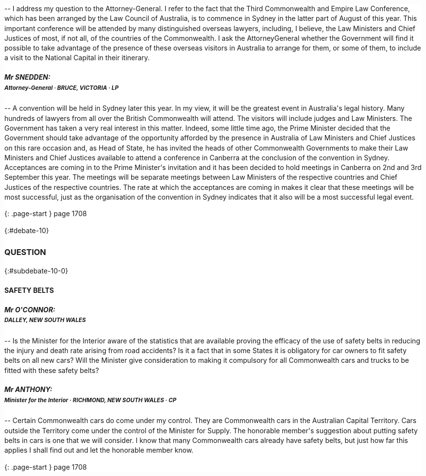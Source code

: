 -- I address my question to the Attorney-General. I refer to the fact that the Third Commonwealth and Empire Law Conference, which has been arranged by the Law Council of Australia, is to commence in Sydney in the latter part of August of this year. This important conference will be attended by many distinguished overseas lawyers, including, I believe, the Law Ministers and Chief Justices of most, if not all, of the countries of the Commonwealth. I ask the AttorneyGeneral whether the Government will find it possible to take advantage of the presence of these overseas visitors in Australia to arrange for them, or some of them, to include a visit to the National Capital in their itinerary. 

##### Mr SNEDDEN:<br><small class="text-muted">Attorney-General &middot; BRUCE, VICTORIA &middot; LP</small>

-- A convention will be held in Sydney later this year. In my view, it will be the greatest event in Australia's legal history. Many hundreds of lawyers from all over the British Commonwealth will attend. The visitors will include judges and Law Ministers. The Government has taken a very real interest in this matter. Indeed, some little time ago, the Prime Minister decided that the Government should take advantage of the opportunity afforded by the presence in Australia of Law Ministers and Chief Justices on this rare occasion and, as Head of State, he has invited the heads of other Commonwealth Governments to make their Law Ministers and Chief Justices available to attend a conference in Canberra at the conclusion of the convention in Sydney. Acceptances are coming in to the Prime Minister's invitation and it has been decided to hold meetings in Canberra on 2nd and 3rd September this year. The meetings will be separate meetings between Law Ministers of the respective countries and Chief Justices of the respective countries. The rate at which the acceptances are coming in makes it clear that these meetings will be most successful, just as the organisation of the convention in Sydney indicates that it also will be a most successful legal event. 

{: .page-start }
page 1708

{:#debate-10}
### QUESTION

{:#subdebate-10-0}
#### SAFETY BELTS

##### Mr O'CONNOR:<br><small class="text-muted">DALLEY, NEW SOUTH WALES</small>

-- Is the Minister for  the Interior aware of the statistics that are available proving the efficacy of the use of safety belts in reducing the injury and death rate arising from road accidents? Is it a fact that in some States it is obligatory for car owners to fit safety belts on all new cars? Will the Minister give consideration to making it compulsory for all Commonwealth cars and trucks to be fitted with these safety belts? 

##### Mr ANTHONY:<br><small class="text-muted">Minister for the Interior &middot; RICHMOND, NEW SOUTH WALES &middot; CP</small>

-- Certain Commonwealth cars do come under my control. They are Commonwealth cars in the Australian Capital Territory. Cars outside the Territory come under the control of the Minister for Supply. The honorable member's suggestion about putting safety belts in cars is one that we will consider. I know that many Commonwealth cars already have safety belts, but just how far this applies I shall find out and let the honorable member know. 

{: .page-start }
page 1708
